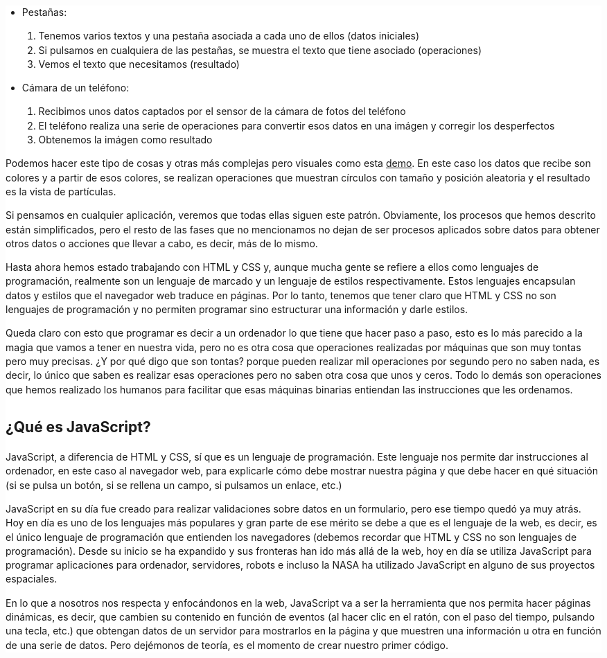 - Pestañas:
  1. Tenemos varios textos y una pestaña asociada a cada uno de ellos (datos iniciales)
  1. Si pulsamos en cualquiera de las pestañas, se muestra el texto que tiene asociado (operaciones)
  1. Vemos el texto que necesitamos (resultado)

- Cámara de un teléfono:
  1. Recibimos unos datos captados por el sensor de la cámara de fotos del teléfono
  1. El teléfono realiza una serie de operaciones para convertir esos datos en una imágen y corregir los desperfectos
  1. Obtenemos la imágen como resultado

Podemos hacer este tipo de cosas y otras más complejas pero visuales como esta [demo](https://codepen.io/trhino/pen/JFmiK?limit=all&page=2&q=canvas). En este caso los datos que recibe son colores y a partir de esos colores, se realizan operaciones que muestran círculos con tamaño y posición aleatoria y el resultado es la vista de partículas.

Si pensamos en cualquier aplicación, veremos que todas ellas siguen este patrón. Obviamente, los procesos que hemos descrito están simplificados, pero el resto de las fases que no mencionamos no dejan de ser procesos aplicados sobre datos para obtener otros datos o acciones que llevar a cabo, es decir, más de lo mismo.

Hasta ahora hemos estado trabajando con HTML y CSS y, aunque mucha gente se refiere a ellos como lenguajes de programación, realmente son un lenguaje de marcado y un lenguaje de estilos respectivamente. Estos lenguajes encapsulan datos y estilos que el navegador web traduce en páginas. Por lo tanto, tenemos que tener claro que HTML y CSS no son lenguajes de programación y no permiten programar sino estructurar una información y darle estilos.

Queda claro con esto que programar es decir a un ordenador lo que tiene que hacer paso a paso, esto es lo más parecido a la magia que vamos a tener en nuestra vida, pero no es otra cosa que operaciones realizadas por máquinas que son muy tontas pero muy precisas. ¿Y por qué digo que son tontas? porque pueden realizar mil operaciones por segundo pero no saben nada, es decir, lo único que saben es realizar esas operaciones pero no saben otra cosa que unos y ceros. Todo lo demás son operaciones que hemos realizado los humanos para facilitar que esas máquinas binarias entiendan las instrucciones que les ordenamos.

## ¿Qué es JavaScript?

JavaScript, a diferencia de HTML y CSS, sí que es un lenguaje de programación. Este lenguaje nos permite dar instrucciones al ordenador, en este caso al navegador web, para explicarle cómo debe mostrar nuestra página y que debe hacer en qué situación (si se pulsa un botón, si se rellena un campo, si pulsamos un enlace, etc.)

JavaScript en su día fue creado para realizar validaciones sobre datos en un formulario, pero ese tiempo quedó ya muy atrás. Hoy en día es uno de los lenguajes más populares y gran parte de ese mérito se debe a que es el lenguaje de la web, es decir, es el único lenguaje de programación que entienden los navegadores (debemos recordar que HTML y CSS no son lenguajes de programación). Desde su inicio se ha expandido y sus fronteras han ido más allá de la web, hoy en día se utiliza JavaScript para programar aplicaciones para ordenador, servidores, robots e incluso la NASA ha utilizado JavaScript en alguno de sus proyectos espaciales.

En lo que a nosotros nos respecta y enfocándonos en la web, JavaScript va a ser la herramienta que nos permita hacer páginas dinámicas, es decir, que cambien su contenido en función de eventos (al hacer clic en el ratón, con el paso del tiempo, pulsando una tecla, etc.) que obtengan datos de un servidor para mostrarlos en la página y que muestren una información u otra en función de una serie de datos. Pero dejémonos de teoría, es el momento de crear nuestro primer código.
